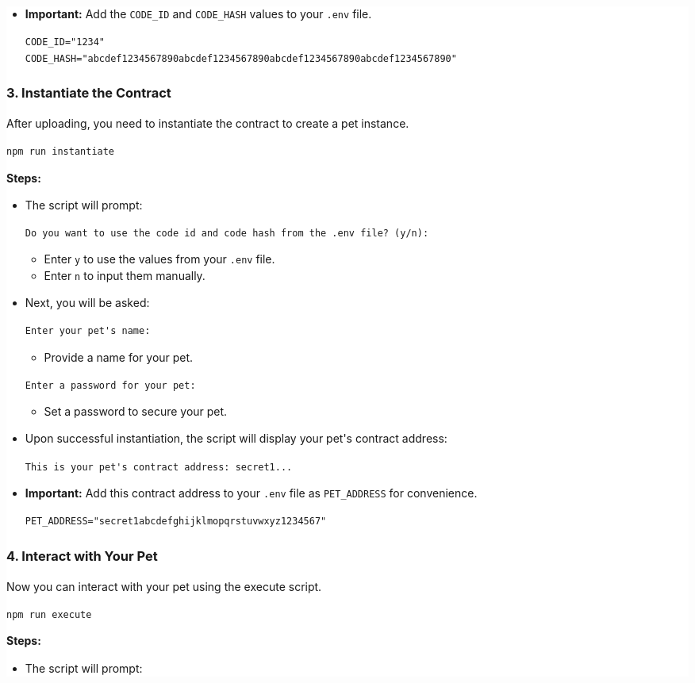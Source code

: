 - **Important:** Add the `CODE_ID` and `CODE_HASH` values to your `.env` file.

  ```dotenv
  CODE_ID="1234"
  CODE_HASH="abcdef1234567890abcdef1234567890abcdef1234567890abcdef1234567890"
  ```

### 3. Instantiate the Contract

After uploading, you need to instantiate the contract to create a pet instance.

```bash
npm run instantiate
```

**Steps:**

- The script will prompt:

  ```
  Do you want to use the code id and code hash from the .env file? (y/n):
  ```

  - Enter `y` to use the values from your `.env` file.
  - Enter `n` to input them manually.

- Next, you will be asked:

  ```
  Enter your pet's name:
  ```

  - Provide a name for your pet.

  ```
  Enter a password for your pet:
  ```

  - Set a password to secure your pet.

- Upon successful instantiation, the script will display your pet's contract address:

  ```
  This is your pet's contract address: secret1...
  ```

- **Important:** Add this contract address to your `.env` file as `PET_ADDRESS` for convenience.

  ```dotenv
  PET_ADDRESS="secret1abcdefghijklmopqrstuvwxyz1234567"
  ```

### 4. Interact with Your Pet

Now you can interact with your pet using the execute script.

```bash
npm run execute
```

**Steps:**

- The script will prompt:
